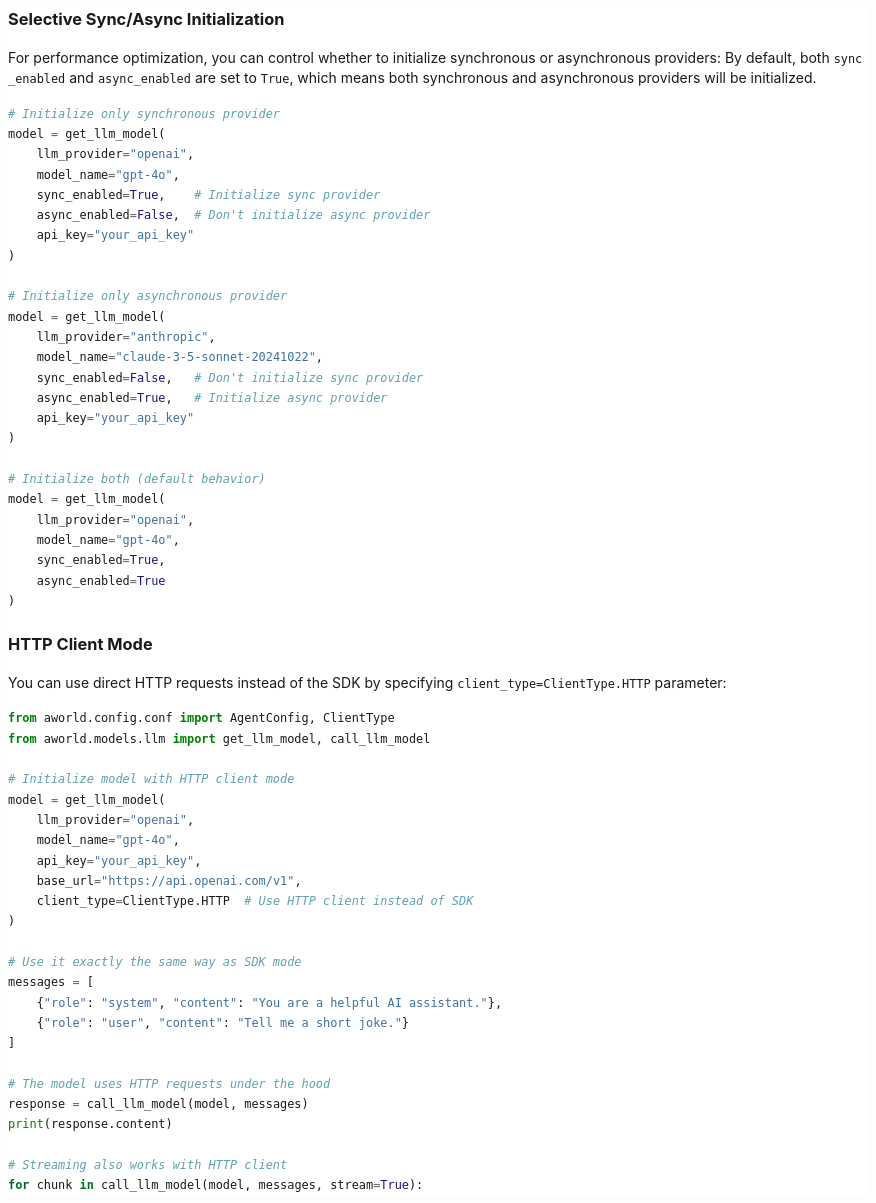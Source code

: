 ### Selective Sync/Async Initialization

For performance optimization, you can control whether to initialize synchronous or asynchronous providers:
By default, both `sync_enabled` and `async_enabled` are set to `True`, which means both synchronous and asynchronous providers will be initialized.

```python
# Initialize only synchronous provider
model = get_llm_model(
    llm_provider="openai",
    model_name="gpt-4o",
    sync_enabled=True,    # Initialize sync provider
    async_enabled=False,  # Don't initialize async provider
    api_key="your_api_key"
)

# Initialize only asynchronous provider
model = get_llm_model(
    llm_provider="anthropic",
    model_name="claude-3-5-sonnet-20241022",
    sync_enabled=False,   # Don't initialize sync provider
    async_enabled=True,   # Initialize async provider
    api_key="your_api_key"
)

# Initialize both (default behavior)
model = get_llm_model(
    llm_provider="openai",
    model_name="gpt-4o",
    sync_enabled=True,
    async_enabled=True
)
```

### HTTP Client Mode

You can use direct HTTP requests instead of the SDK by specifying `client_type=ClientType.HTTP` parameter:

```python
from aworld.config.conf import AgentConfig, ClientType
from aworld.models.llm import get_llm_model, call_llm_model

# Initialize model with HTTP client mode
model = get_llm_model(
    llm_provider="openai",
    model_name="gpt-4o",
    api_key="your_api_key",
    base_url="https://api.openai.com/v1",
    client_type=ClientType.HTTP  # Use HTTP client instead of SDK
)

# Use it exactly the same way as SDK mode
messages = [
    {"role": "system", "content": "You are a helpful AI assistant."},
    {"role": "user", "content": "Tell me a short joke."}
]

# The model uses HTTP requests under the hood
response = call_llm_model(model, messages)
print(response.content)

# Streaming also works with HTTP client
for chunk in call_llm_model(model, messages, stream=True):
```